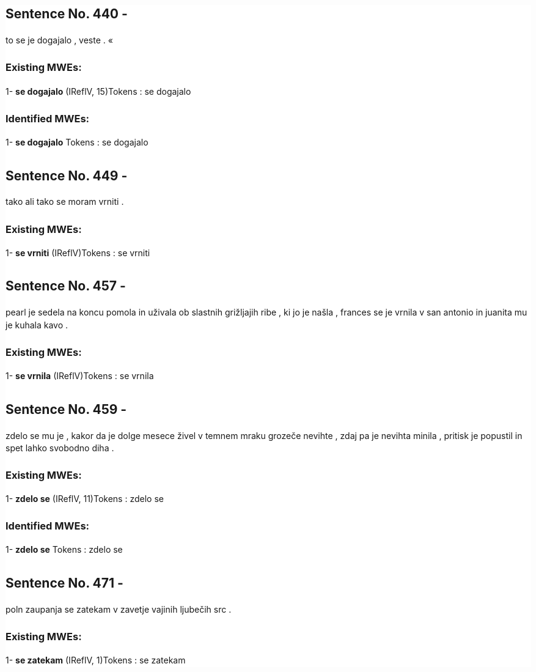 ## Sentence No. 440 - 
to se je dogajalo , veste . « 
### Existing MWEs: 
1- **se dogajalo** (IReflV, 15)Tokens : 
se
dogajalo

### Identified MWEs: 
1- **se dogajalo** Tokens : 
se
dogajalo

## Sentence No. 449 - 
tako ali tako se moram vrniti . 
### Existing MWEs: 
1- **se vrniti** (IReflV)Tokens : 
se
vrniti

## Sentence No. 457 - 
pearl je sedela na koncu pomola in uživala ob slastnih grižljajih ribe , ki jo je našla , frances se je vrnila v san antonio in juanita mu je kuhala kavo . 
### Existing MWEs: 
1- **se vrnila** (IReflV)Tokens : 
se
vrnila

## Sentence No. 459 - 
zdelo se mu je , kakor da je dolge mesece živel v temnem mraku grozeče nevihte , zdaj pa je nevihta minila , pritisk je popustil in spet lahko svobodno diha . 
### Existing MWEs: 
1- **zdelo se** (IReflV, 11)Tokens : 
zdelo
se

### Identified MWEs: 
1- **zdelo se** Tokens : 
zdelo
se

## Sentence No. 471 - 
poln zaupanja se zatekam v zavetje vajinih ljubečih src . 
### Existing MWEs: 
1- **se zatekam** (IReflV, 1)Tokens : 
se
zatekam
